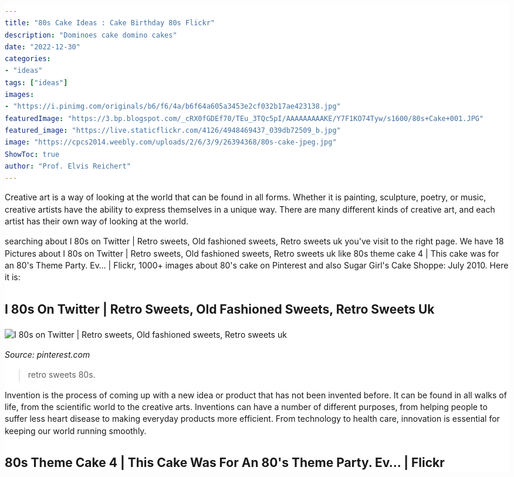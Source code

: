 ```yaml
---
title: "80s Cake Ideas : Cake Birthday 80s Flickr"
description: "Dominoes cake domino cakes"
date: "2022-12-30"
categories:
- "ideas"
tags: ["ideas"]
images:
- "https://i.pinimg.com/originals/b6/f6/4a/b6f64a605a3453e2cf032b17ae423138.jpg"
featuredImage: "https://3.bp.blogspot.com/_cRX0fGDEf70/TEu_3TQc5pI/AAAAAAAAAKE/Y7F1KO74Tyw/s1600/80s+Cake+001.JPG"
featured_image: "https://live.staticflickr.com/4126/4948469437_039db72509_b.jpg"
image: "https://cpcs2014.weebly.com/uploads/2/6/3/9/26394368/80s-cake-jpeg.jpg"
ShowToc: true
author: "Prof. Elvis Reichert"
---
```



Creative art is a way of looking at the world that can be found in all forms. Whether it is painting, sculpture, poetry, or music, creative artists have the ability to express themselves in a unique way. There are many different kinds of creative art, and each artist has their own way of looking at the world.

	

		
searching about I ️80s on Twitter | Retro sweets, Old fashioned sweets, Retro sweets uk you've visit to the right page. We have 18 Pictures about I ️80s on Twitter | Retro sweets, Old fashioned sweets, Retro sweets uk like 80s theme cake 4 | This cake was for an 80&#039;s Theme Party. Ev… | Flickr, 1000+ images about 80&#039;s cake on Pinterest and also Sugar Girl&#039;s Cake Shoppe: July 2010. Here it is:
		
    
## I ️80s On Twitter | Retro Sweets, Old Fashioned Sweets, Retro Sweets Uk

<img loading=lazy src="https://i.pinimg.com/736x/00/1e/22/001e228566ac4adb8a8032fa4d1241ad--retro-toys-retro-candy.jpg" onerror="this.onerror=null;this.src='https://tse1.mm.bing.net/th?id=OIP.rYgB1wCtZKVhgQuQvEsUhgHaHa&amp;pid=15.1';" alt="I ️80s on Twitter | Retro sweets, Old fashioned sweets, Retro sweets uk">

_Source: pinterest.com_

>retro sweets 80s. 

	

Invention is the process of coming up with a new idea or product that has not been invented before. It can be found in all walks of life, from the scientific world to the creative arts. Inventions can have a number of different purposes, from helping people to suffer less heart disease to making everyday products more efficient. From technology to health care, innovation is essential for keeping our world running smoothly.

    
## 80s Theme Cake 4 | This Cake Was For An 80&#039;s Theme Party. Ev… | Flickr
